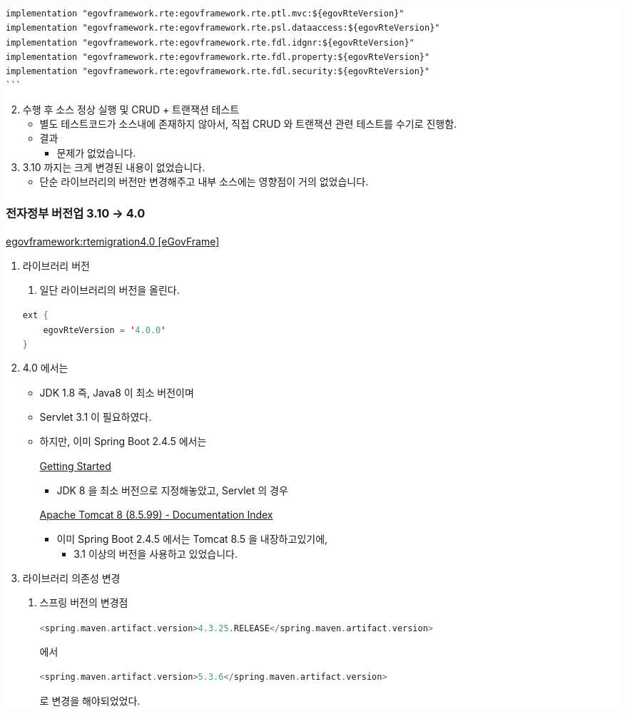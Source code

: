     implementation "egovframework.rte:egovframework.rte.ptl.mvc:${egovRteVersion}"
    implementation "egovframework.rte:egovframework.rte.psl.dataaccess:${egovRteVersion}"
    implementation "egovframework.rte:egovframework.rte.fdl.idgnr:${egovRteVersion}"
    implementation "egovframework.rte:egovframework.rte.fdl.property:${egovRteVersion}"
    implementation "egovframework.rte:egovframework.rte.fdl.security:${egovRteVersion}"
    ```
    
2. 수행 후 소스 정상 실행 및 CRUD + 트랜잭션 테스트
    - 별도 테스트코드가 소스내에 존재하지 않아서, 직접  CRUD 와 트랜잭션 관련 테스트를 수기로 진행함.
    - 결과
        - 문제가 없었습니다.
3. 3.10 까지는 크게 변경된 내용이 없었습니다.
    - 단순 라이브러리의 버전만 변경해주고 내부 소스에는 영향점이 거의 없었습니다.

### 전자정부 버전업 3.10 → 4.0

[egovframework:rtemigration4.0    [eGovFrame]](https://www.egovframe.go.kr/wiki/doku.php?id=egovframework:rtemigration4.0)

1. 라이브러리 버전 
    1. 일단 라이브러리의 버전을 올린다.
    
    ```kotlin
    ext {
        egovRteVersion = '4.0.0'
    }
    ```
    
2. 4.0 에서는
    - JDK 1.8 즉, Java8 이 최소 버전이며
    - Servlet 3.1 이 필요하였다.
    - 하지만, 이미 Spring Boot 2.4.5 에서는
        
        [Getting Started](https://docs.spring.io/spring-boot/docs/2.4.5/reference/html/getting-started.html#getting-started-installing-spring-boot)
        
        - JDK 8 을 최소 버전으로 지정해놓았고, Servlet 의 경우
        
        [Apache Tomcat 8 (8.5.99) - Documentation Index](https://tomcat.apache.org/tomcat-8.5-doc/#REFERENCE)
        
        - 이미 Spring Boot 2.4.5 에서는 Tomcat 8.5 을 내장하고있기에,
            - 3.1 이상의 버전을 사용하고 있었습니다.
3. 라이브러리 의존성 변경
    1. 스프링 버전의 변경점
        
        ```kotlin
        <spring.maven.artifact.version>4.3.25.RELEASE</spring.maven.artifact.version>
        ```
        
        에서
        
        ```kotlin
        <spring.maven.artifact.version>5.3.6</spring.maven.artifact.version>
        ```
        
        로 변경을 해야되었었다.
        